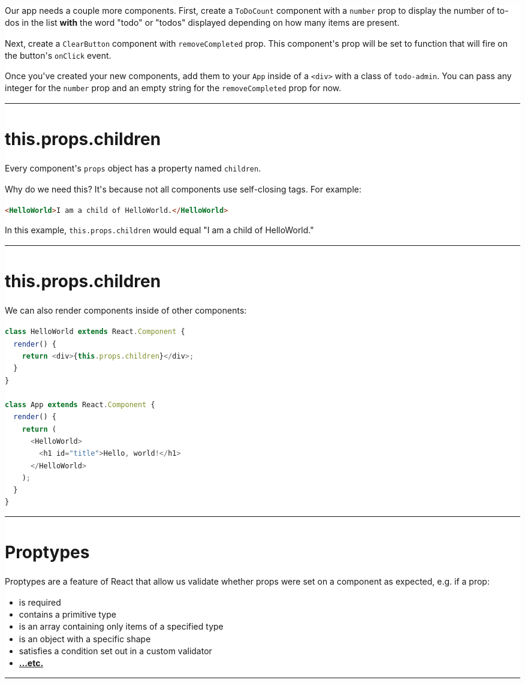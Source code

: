 Our app needs a couple more components. First, create a `ToDoCount` component with a `number` prop to display the number of to-dos in the list **with** the word "todo" or "todos" displayed depending on how many items are present.

Next, create a `ClearButton` component with `removeCompleted` prop. This component's prop will be set to function that will fire on the button's `onClick` event.

Once you've created your new components, add them to your `App` inside of a `<div>` with a class of `todo-admin`. You can pass any integer for the `number` prop and an empty string for the `removeCompleted` prop for now.

---

# this.props.children

Every component's `props` object has a property named `children`.

Why do we need this? It's because not all components use self-closing tags. For example:

```html
<HelloWorld>I am a child of HelloWorld.</HelloWorld>
```

In this example, `this.props.children` would equal "I am a child of HelloWorld."

---

# this.props.children

We can also render components inside of other components:

```js
class HelloWorld extends React.Component {
  render() {
    return <div>{this.props.children}</div>;
  }
}

class App extends React.Component {
  render() {
    return (
      <HelloWorld>
        <h1 id="title">Hello, world!</h1>
      </HelloWorld>
    );
  }
}
```

---

# Proptypes

Proptypes are a feature of React that allow us validate whether props were set on a component as expected, e.g. if a prop:

- is required
- contains a primitive type
- is an array containing only items of a specified type
- is an object with a specific shape
- satisfies a condition set out in a custom validator
- **[...etc.](https://facebook.github.io/react/docs/typechecking-with-proptypes.html)**

---
